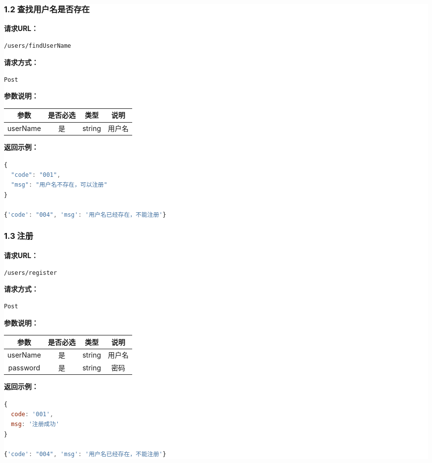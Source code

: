 

### 1.2 查找用户名是否存在

**请求URL：**

```
/users/findUserName
```

**请求方式：**

```
Post
```

**参数说明：**

|   参数   | 是否必选 |  类型  |  说明  |
| :------: | :------: | :----: | :----: |
| userName |    是    | string | 用户名 |

**返回示例：**

```javascript
{
  "code": "001",
  "msg": "用户名不存在，可以注册"
}

{'code': "004", 'msg': '用户名已经存在，不能注册'}
```



### 1.3 注册

**请求URL：**

```
/users/register
```

**请求方式：**

```
Post
```

**参数说明：**

|   参数   | 是否必选 |  类型  |  说明  |
| :------: | :------: | :----: | :----: |
| userName |    是    | string | 用户名 |
| password |    是    | string |  密码  |

**返回示例：**

```javascript
{
  code: '001',
  msg: '注册成功'
}

{'code': "004", 'msg': '用户名已经存在，不能注册'}
```
